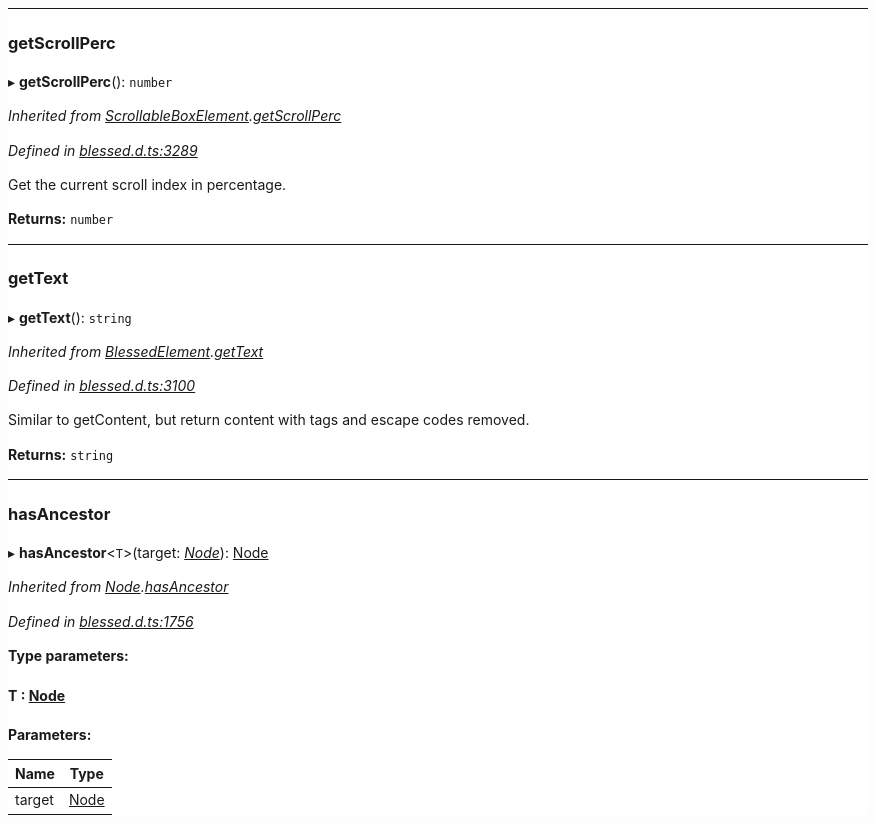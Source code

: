 ___
<a id="getscrollperc"></a>

###  getScrollPerc

▸ **getScrollPerc**(): `number`

*Inherited from [ScrollableBoxElement](api-classes-blessed-d-widgets.scrollableboxelement.md).[getScrollPerc](api-classes-blessed-d-widgets.scrollableboxelement.md#getscrollperc)*

*Defined in [blessed.d.ts:3289](https://github.com/cancerberoSgx/accursed/blob/f66c8ce/src/declarations/blessed.d.ts#L3289)*

Get the current scroll index in percentage.

**Returns:** `number`

___
<a id="gettext"></a>

###  getText

▸ **getText**(): `string`

*Inherited from [BlessedElement](api-classes-blessed-d-widgets.blessedelement.md).[getText](api-classes-blessed-d-widgets.blessedelement.md#gettext)*

*Defined in [blessed.d.ts:3100](https://github.com/cancerberoSgx/accursed/blob/f66c8ce/src/declarations/blessed.d.ts#L3100)*

Similar to getContent, but return content with tags and escape codes removed.

**Returns:** `string`

___
<a id="hasancestor"></a>

###  hasAncestor

▸ **hasAncestor**<`T`>(target: *[Node](api-classes-blessed-d-widgets.node.md)*): [Node](api-classes-blessed-d-widgets.node.md)

*Inherited from [Node](api-classes-blessed-d-widgets.node.md).[hasAncestor](api-classes-blessed-d-widgets.node.md#hasancestor)*

*Defined in [blessed.d.ts:1756](https://github.com/cancerberoSgx/accursed/blob/f66c8ce/src/declarations/blessed.d.ts#L1756)*

**Type parameters:**

#### T :  [Node](api-classes-blessed-d-widgets.node.md)
**Parameters:**

| Name | Type |
| ------ | ------ |
| target | [Node](api-classes-blessed-d-widgets.node.md) |
